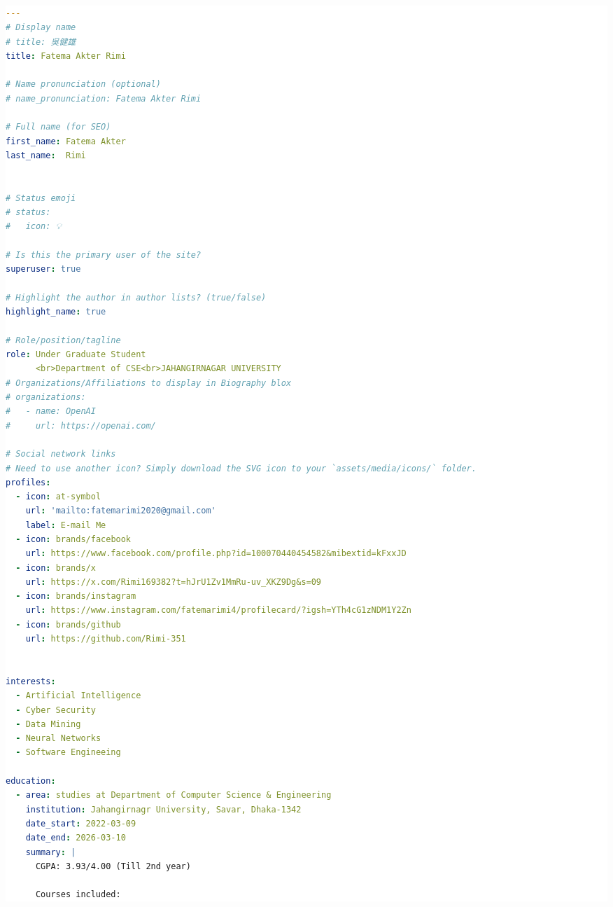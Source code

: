```yaml
---
# Display name
# title: 吳健雄
title: Fatema Akter Rimi

# Name pronunciation (optional)
# name_pronunciation: Fatema Akter Rimi

# Full name (for SEO)
first_name: Fatema Akter 
last_name:  Rimi


# Status emoji
# status:
#   icon: 💡

# Is this the primary user of the site?
superuser: true

# Highlight the author in author lists? (true/false)
highlight_name: true

# Role/position/tagline
role: Under Graduate Student
      <br>Department of CSE<br>JAHANGIRNAGAR UNIVERSITY
# Organizations/Affiliations to display in Biography blox
# organizations:
#   - name: OpenAI
#     url: https://openai.com/

# Social network links
# Need to use another icon? Simply download the SVG icon to your `assets/media/icons/` folder.
profiles:
  - icon: at-symbol
    url: 'mailto:fatemarimi2020@gmail.com'
    label: E-mail Me
  - icon: brands/facebook
    url: https://www.facebook.com/profile.php?id=100070440454582&mibextid=kFxxJD
  - icon: brands/x
    url: https://x.com/Rimi169382?t=hJrU1Zv1MmRu-uv_XKZ9Dg&s=09
  - icon: brands/instagram
    url: https://www.instagram.com/fatemarimi4/profilecard/?igsh=YTh4cG1zNDM1Y2Zn
  - icon: brands/github
    url: https://github.com/Rimi-351
 

interests:
  - Artificial Intelligence
  - Cyber Security
  - Data Mining 
  - Neural Networks
  - Software Engineeing

education:
  - area: studies at Department of Computer Science & Engineering
    institution: Jahangirnagr University, Savar, Dhaka-1342
    date_start: 2022-03-09
    date_end: 2026-03-10
    summary: |
      CGPA: 3.93/4.00 (Till 2nd year)

      Courses included:
```